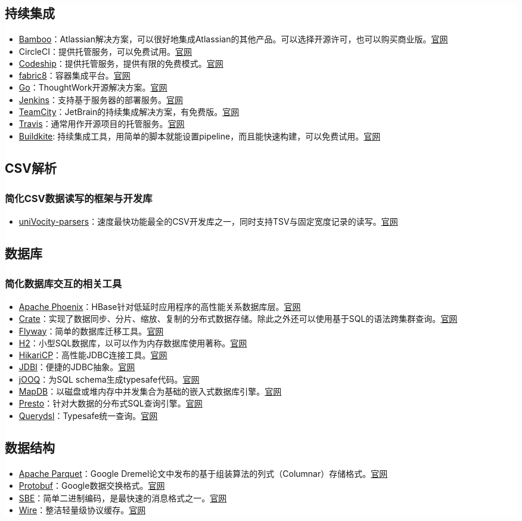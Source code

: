 
## 持续集成
- [Bamboo](http://www.importnew.com/bamboo/)：Atlassian解决方案，可以很好地集成Atlassian的其他产品。可以选择开源许可，也可以购买商业版。[官网](https://www.atlassian.com/software/bamboo)
- CircleCI：提供托管服务，可以免费试用。[官网](https://circleci.com/)
- [Codeship](http://www.importnew.com/codeship/)：提供托管服务，提供有限的免费模式。[官网](https://codeship.com/features)
- [fabric8](hao.importnew.com/fabric8/)：容器集成平台。[官网](http://fabric8.io/)
- [Go](http://www.importnew.com/go/)：ThoughtWork开源解决方案。[官网](https://www.gocd.io/)
- [Jenkins](http://www.importnew.com/jenkins/)：支持基于服务器的部署服务。[官网](http://jenkins-ci.org/)
- [TeamCity](http://www.importnew.com/teamcity/)：JetBrain的持续集成解决方案，有免费版。[官网](http://www.jetbrains.com/teamcity/)
- [Travis](http://www.importnew.com/travis/)：通常用作开源项目的托管服务。[官网](https://travis-ci.org)
- [Buildkite](http://www.importnew.com/buildkite/): 持续集成工具，用简单的脚本就能设置pipeline，而且能快速构建，可以免费试用。[官网](https://buildkite.com/)


## CSV解析
### 简化CSV数据读写的框架与开发库
- [uniVocity-parsers](http://www.importnew.com/univocity-parsers/)：速度最快功能最全的CSV开发库之一，同时支持TSV与固定宽度记录的读写。[官网](https://github.com/uniVocity/univocity-parsers)


## 数据库
### 简化数据库交互的相关工具
- [Apache Phoenix](http://www.importnew.com/apache-phoenix/)：HBase针对低延时应用程序的高性能关系数据库层。[官网](http://phoenix.apache.org/)
- [Crate](http://www.importnew.com/crate/)：实现了数据同步、分片、缩放、复制的分布式数据存储。除此之外还可以使用基于SQL的语法跨集群查询。[官网](https://crate.io/)
- [Flyway](http://www.importnew.com/flyway/)：简单的数据库迁移工具。[官网](http://flywaydb.org/)
- [H2](http://www.importnew.com/h2/)：小型SQL数据库，以可以作为内存数据库使用著称。[官网](http://h2database.com/)
- [HikariCP](http://www.importnew.com/hikaricp/)：高性能JDBC连接工具。[官网](https://github.com/brettwooldridge/HikariCP)
- [JDBI](http://www.importnew.com/jdbi/)：便捷的JDBC抽象。[官网](http://jdbi.org/)
- [jOOQ](http://www.importnew.com/jooq/)：为SQL schema生成typesafe代码。[官网](http://www.jooq.org/)
- [MapDB](http://www.importnew.com/mapdb/)：以磁盘或堆内存中并发集合为基础的嵌入式数据库引擎。[官网](http://www.mapdb.org/)
- [Presto](http://www.importnew.com/presto/)：针对大数据的分布式SQL查询引擎。[官网](https://github.com/facebook/presto)
- [Querydsl](http://www.importnew.com/querydsl/)：Typesafe统一查询。[官网](http://www.querydsl.com/)


## 数据结构
- [Apache Parquet](http://www.importnew.com/apache-parquet/)：Google Dremel论文中发布的基于组装算法的列式（Columnar）存储格式。[官网](http://parquet.apache.org/)
- [Protobuf](http://www.importnew.com/protobuf/)：Google数据交换格式。[官网](https://github.com/google/protobuf)
- [SBE](http://www.importnew.com/sbe/)：简单二进制编码，是最快速的消息格式之一。[官网](https://github.com/real-logic/simple-binary-encoding)
- [Wire](http://www.importnew.com/wire/)：整洁轻量级协议缓存。[官网](https://github.com/square/wire)

